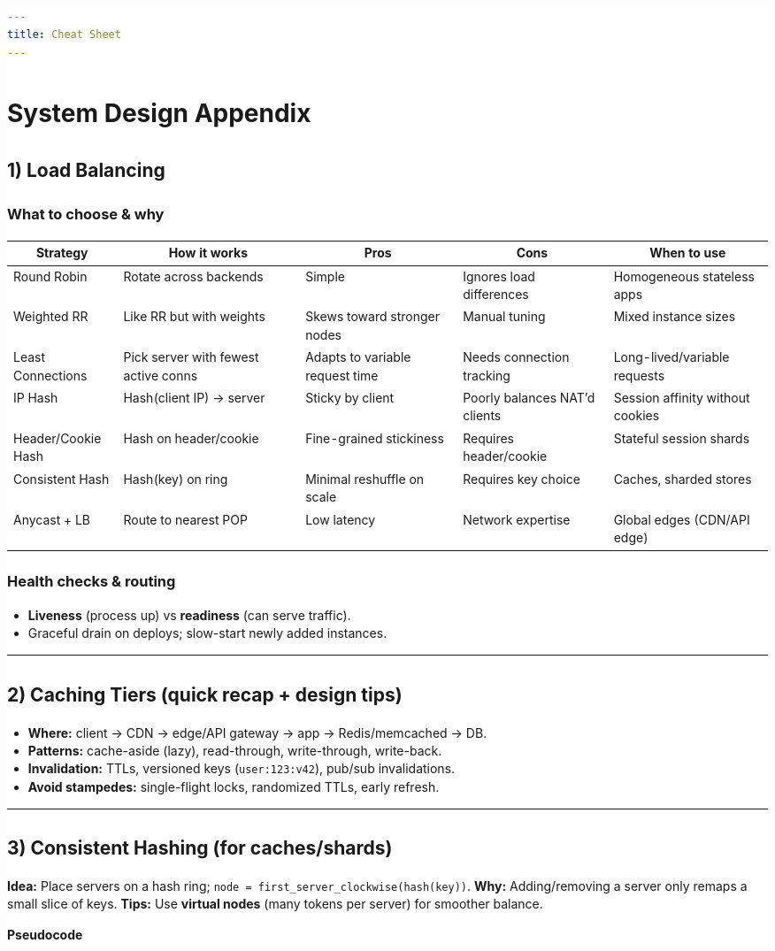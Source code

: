 ```yaml
---
title: Cheat Sheet
---
```


# System Design Appendix

## 1) Load Balancing

### What to choose & why

| Strategy           | How it works                         | Pros                            | Cons                          | When to use                      |
| ------------------ | ------------------------------------ | ------------------------------- | ----------------------------- | -------------------------------- |
| Round Robin        | Rotate across backends               | Simple                          | Ignores load differences      | Homogeneous stateless apps       |
| Weighted RR        | Like RR but with weights             | Skews toward stronger nodes     | Manual tuning                 | Mixed instance sizes             |
| Least Connections  | Pick server with fewest active conns | Adapts to variable request time | Needs connection tracking     | Long-lived/variable requests     |
| IP Hash            | Hash(client IP) → server             | Sticky by client                | Poorly balances NAT’d clients | Session affinity without cookies |
| Header/Cookie Hash | Hash on header/cookie                | Fine-grained stickiness         | Requires header/cookie        | Stateful session shards          |
| Consistent Hash    | Hash(key) on ring                    | Minimal reshuffle on scale      | Requires key choice           | Caches, sharded stores           |
| Anycast + LB       | Route to nearest POP                 | Low latency                     | Network expertise             | Global edges (CDN/API edge)      |

### Health checks & routing

- **Liveness** (process up) vs **readiness** (can serve traffic).
- Graceful drain on deploys; slow-start newly added instances.

---

## 2) Caching Tiers (quick recap + design tips)

- **Where:** client → CDN → edge/API gateway → app → Redis/memcached → DB.
- **Patterns:** cache-aside (lazy), read-through, write-through, write-back.
- **Invalidation:** TTLs, versioned keys (`user:123:v42`), pub/sub invalidations.
- **Avoid stampedes:** single-flight locks, randomized TTLs, early refresh.

---

## 3) Consistent Hashing (for caches/shards)

**Idea:** Place servers on a hash ring; `node = first_server_clockwise(hash(key))`.
**Why:** Adding/removing a server only remaps a small slice of keys.
**Tips:** Use **virtual nodes** (many tokens per server) for smoother balance.

**Pseudocode**
